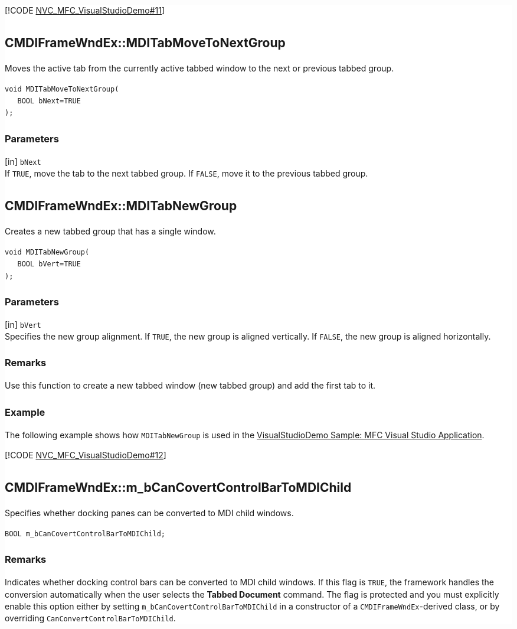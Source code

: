  [!CODE [NVC_MFC_VisualStudioDemo#11](../CodeSnippet/VS_Snippets_Misc/NVC_MFC_VisualStudioDemo#11)]  
  
##  <a name="cmdiframewndex__mditabmovetonextgroup"></a>  CMDIFrameWndEx::MDITabMoveToNextGroup  
 Moves the active tab from the currently active tabbed window to the next or previous tabbed group.  
  
```  
void MDITabMoveToNextGroup(  
   BOOL bNext=TRUE   
);  
```  
  
### Parameters  
 [in] `bNext`  
 If `TRUE`, move the tab to the next tabbed group. If `FALSE`, move it to the previous tabbed group.  
  
##  <a name="cmdiframewndex__mditabnewgroup"></a>  CMDIFrameWndEx::MDITabNewGroup  
 Creates a new tabbed group that has a single window.  
  
```  
void MDITabNewGroup(  
   BOOL bVert=TRUE   
);  
```  
  
### Parameters  
 [in] `bVert`  
 Specifies the new group alignment. If `TRUE`, the new group is aligned vertically. If `FALSE`, the new group is aligned horizontally.  
  
### Remarks  
 Use this function to create a new tabbed window (new tabbed group) and add the first tab to it.  
  
### Example  
 The following example shows how `MDITabNewGroup` is used in the [VisualStudioDemo Sample: MFC Visual Studio Application](../vs140/Visual-C---Samples.md).  
  
 [!CODE [NVC_MFC_VisualStudioDemo#12](../CodeSnippet/VS_Snippets_Misc/NVC_MFC_VisualStudioDemo#12)]  
  
##  <a name="cmdiframewndex__m_bcancovertcontrolbartomdichild"></a>  CMDIFrameWndEx::m_bCanCovertControlBarToMDIChild  
 Specifies whether docking panes can be converted to MDI child windows.  
  
```  
BOOL m_bCanCovertControlBarToMDIChild;  
```  
  
### Remarks  
 Indicates whether docking control bars can be converted to MDI child windows. If this flag is `TRUE`, the framework handles the conversion automatically when the user selects the **Tabbed Document** command. The flag is protected and you must explicitly enable this option either by setting `m_bCanCovertControlBarToMDIChild` in a constructor of a `CMDIFrameWndEx`-derived class, or by overriding `CanConvertControlBarToMDIChild`.  
  
